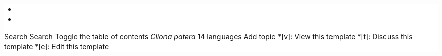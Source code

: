 
  * [](https://www.wikimedia.org/)
  * [](https://www.mediawiki.org/)


Search
Search
Toggle the table of contents
_Cliona patera_
[](https://en.wikipedia.org/wiki/Cliona_patera) [](https://en.wikipedia.org/wiki/Cliona_patera) [](https://en.wikipedia.org/wiki/Cliona_patera) [](https://en.wikipedia.org/wiki/Cliona_patera) [](https://en.wikipedia.org/wiki/Cliona_patera) [](https://en.wikipedia.org/wiki/Cliona_patera) [](https://en.wikipedia.org/wiki/Cliona_patera)
14 languages Add topic 
[](https://en.wikipedia.org/wiki/Cliona_patera?action=edit)
  *[v]: View this template
  *[t]: Discuss this template
  *[e]: Edit this template